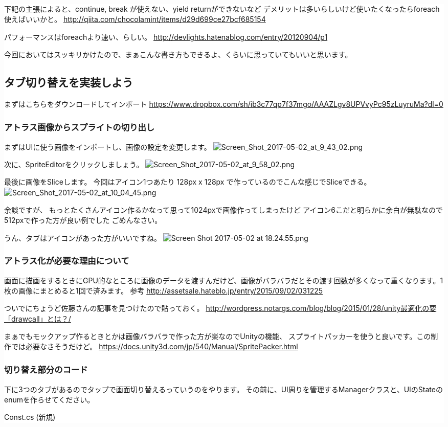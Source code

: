 下記の主張によると、continue, break が使えない、yield returnができないなど
デメリットは多いらしいけど使いたくなったらforeach使えばいいかと。
http://qiita.com/chocolamint/items/d29d699ce27bcf685154

パフォーマンスはforeachより速い、らしい。
http://devlights.hatenablog.com/entry/20120904/p1

今回においてはスッキリかけたので、まぁこんな書き方もできるよ、くらいに思っていてもいいと思います。


## タブ切り替えを実装しよう

まずはこちらをダウンロードしてインポート
https://www.dropbox.com/sh/ib3c77qp7f37mgo/AAAZLgv8UPVvyPc95zLuyruMa?dl=0

### アトラス画像からスプライトの切り出し
まずはUIに使う画像をインポートし、画像の設定を変更します。
![Screen_Shot_2017-05-02_at_9_43_02.png](https://qiita-image-store.s3.amazonaws.com/0/25374/4a9c2e42-fae4-6de4-0bfc-6b89c60b437d.png "Screen_Shot_2017-05-02_at_9_43_02.png")

次に、SpriteEditorをクリックしましょう。
![Screen_Shot_2017-05-02_at_9_58_02.png](https://qiita-image-store.s3.amazonaws.com/0/25374/8dd386d2-36e5-1dad-47ea-ebed74359e34.png "Screen_Shot_2017-05-02_at_9_58_02.png")

最後に画像をSliceします。
今回はアイコン1つあたり 128px x 128px で作っているのでこんな感じでSliceできる。
![Screen_Shot_2017-05-02_at_10_04_45.png](https://qiita-image-store.s3.amazonaws.com/0/25374/9fd737e8-b527-0cfd-f9ad-a4df510c6e75.png "Screen_Shot_2017-05-02_at_10_04_45.png")

余談ですが、
もっとたくさんアイコン作るかなって思って1024pxで画像作ってしまったけど
アイコン6こだと明らかに余白が無駄なので512pxで作った方が良い例でした
ごめんなさい。

うん、タブはアイコンがあった方がいいですね。
![Screen Shot 2017-05-02 at 18.24.55.png](https://qiita-image-store.s3.amazonaws.com/0/25374/e0f41c95-4f0d-ceee-655a-3dceb6b7380e.png "Screen Shot 2017-05-02 at 18.24.55.png")


### アトラス化が必要な理由について
画面に描画をするときにGPU的なところに画像のデータを渡すんだけど、画像がバラバラだとその渡す回数が多くなって重くなります。1枚の画像にまとめると1回で済みます。
参考
http://assetsale.hateblo.jp/entry/2015/09/02/031225

ついでにちょうど佐藤さんの記事を見つけたので貼っておく。
http://wordpress.notargs.com/blog/blog/2015/01/28/unity最適化の要「drawcall」とは？/


まぁでもモックアップ作るときとかは画像バラバラで作った方が楽なのでUnityの機能、
スプライトパッカーを使うと良いです。この制作では必要なさそうだけど。
https://docs.unity3d.com/jp/540/Manual/SpritePacker.html


### 切り替え部分のコード
下に3つのタブがあるのでタップで画面切り替えるっていうのをやります。
その前に、UI周りを管理するManagerクラスと、UIのStateのenumを作らせてください。

Const.cs (新規)
